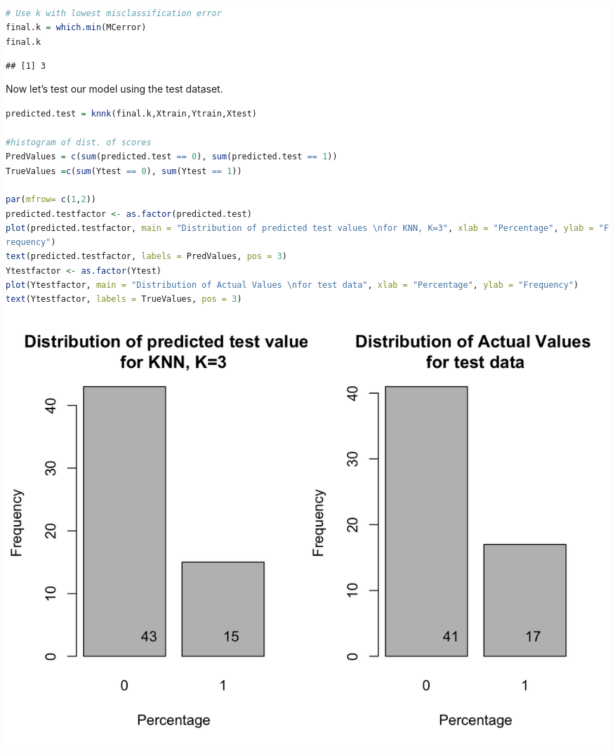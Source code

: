 ``` r
# Use k with lowest misclassification error
final.k = which.min(MCerror)
final.k
```

    ## [1] 3

Now let’s test our model using the test dataset.

``` r
predicted.test = knnk(final.k,Xtrain,Ytrain,Xtest)

#histogram of dist. of scores
PredValues = c(sum(predicted.test == 0), sum(predicted.test == 1))
TrueValues =c(sum(Ytest == 0), sum(Ytest == 1))

par(mfrow= c(1,2))
predicted.testfactor <- as.factor(predicted.test)
plot(predicted.testfactor, main = "Distribution of predicted test values \nfor KNN, K=3", xlab = "Percentage", ylab = "Frequency")
text(predicted.testfactor, labels = PredValues, pos = 3)
Ytestfactor <- as.factor(Ytest)
plot(Ytestfactor, main = "Distribution of Actual Values \nfor test data", xlab = "Percentage", ylab = "Frequency")
text(Ytestfactor, labels = TrueValues, pos = 3)
```

![](images/figure-gfm/unnamed-chunk-13-1.png)
